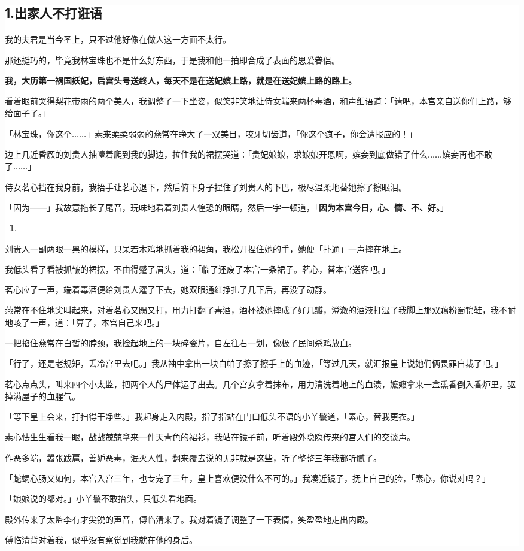 ## 1.出家人不打诳语
我的夫君是当今圣上，只不过他好像在做人这一方面不太行。


那还挺巧的，毕竟我林宝珠也不是什么好东西，于是我和他一拍即合成了表面的恩爱眷侣。  

  

**我，大历第一祸国妖妃，后宫头号送终人，每天不是在送妃嫔上路，就是在送妃嫔上路的路上。**


看着眼前哭得梨花带雨的两个美人，我调整了一下坐姿，似笑非笑地让侍女端来两杯毒酒，和声细语道：「请吧，本宫亲自送你们上路，够给面子了。」


「林宝珠，你这个……」素来柔柔弱弱的燕常在睁大了一双美目，咬牙切齿道，「你这个疯子，你会遭报应的！」


边上几近昏厥的刘贵人抽噎着爬到我的脚边，拉住我的裙摆哭道：「贵妃娘娘，求娘娘开恩啊，嫔妾到底做错了什么……嫔妾再也不敢了……」


侍女茗心挡在我身前，我抬手让茗心退下，然后俯下身子捏住了刘贵人的下巴，极尽温柔地替她擦了擦眼泪。


「因为——」我故意拖长了尾音，玩味地看着刘贵人惶恐的眼睛，然后一字一顿道，「**因为本宫今日，心、情、不、好。**」


1.


刘贵人一副两眼一黑的模样，只呆若木鸡地抓着我的裙角，我松开捏住她的手，她便「扑通」一声摔在地上。


我低头看了看被抓皱的裙摆，不由得蹙了眉头，道：「临了还废了本宫一条裙子。茗心，替本宫送客吧。」


茗心应了一声，端着毒酒便给刘贵人灌了下去，她双眼通红挣扎了几下后，再没了动静。


燕常在不住地尖叫起来，对着茗心又踢又打，用力打翻了毒酒，酒杯被她摔成了好几瓣，澄澈的酒液打湿了我脚上那双藕粉蜀锦鞋，我不耐地咳了一声，道：「算了，本宫自己来吧。」


一把掐住燕常在白皙的脖颈，我捡起地上的一块碎瓷片，自左往右一划，像极了民间杀鸡放血。


「行了，还是老规矩，丢冷宫里去吧。」我从袖中拿出一块白帕子擦了擦手上的血迹，「等过几天，就汇报皇上说她们俩畏罪自裁了吧。」


茗心点点头，叫来四个小太监，把两个人的尸体运了出去。几个宫女拿着抹布，用力清洗着地上的血渍，嬷嬷拿来一盒熏香倒入香炉里，驱掉满屋子的血腥气。


「等下皇上会来，打扫得干净些。」我起身走入内殿，指了指站在门口低头不语的小丫鬟道，「素心，替我更衣。」


素心怯生生看我一眼，战战兢兢拿来一件天青色的裙衫，我站在镜子前，听着殿外隐隐传来的宫人们的交谈声。


作恶多端，嚣张跋扈，善妒恶毒，泯灭人性，翻来覆去说的无非就是这些，听了整整三年我都听腻了。


「蛇蝎心肠又如何，本宫入宫三年，也专宠了三年，皇上喜欢便没什么不可的。」我凑近镜子，抚上自己的脸，「素心，你说对吗？」


「娘娘说的都对。」小丫鬟不敢抬头，只低头看地面。


殿外传来了太监李有才尖锐的声音，傅临清来了。我对着镜子调整了一下表情，笑盈盈地走出内殿。


傅临清背对着我，似乎没有察觉到我就在他的身后。

